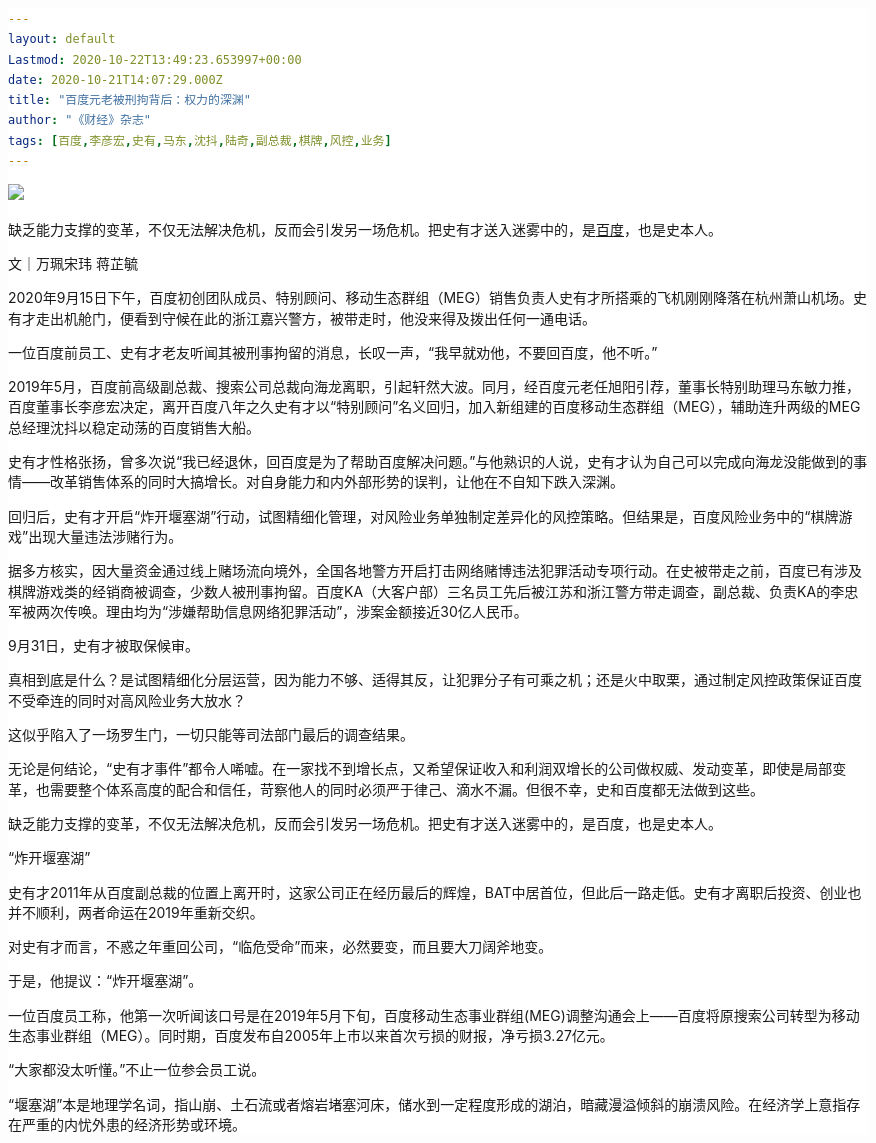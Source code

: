 ```yaml
---
layout: default
Lastmod: 2020-10-22T13:49:23.653997+00:00
date: 2020-10-21T14:07:29.000Z
title: "百度元老被刑拘背后：权力的深渊"
author: "《财经》杂志"
tags: [百度,李彦宏,史有,马东,沈抖,陆奇,副总裁,棋牌,风控,业务]
---
```


![](https://images.weserv.nl/?url=//n.sinaimg.cn/tech/crawl/162/w550h412/20201021/4b01-kavypmq0922663.jpg)

缺乏能力支撑的变革，不仅无法解决危机，反而会引发另一场危机。把史有才送入迷雾中的，是[百度](http://stock.finance.sina.com.cn/usstock/quotes/BIDU.html)，也是史本人。

文｜万珮宋玮 蒋芷毓

2020年9月15日下午，百度初创团队成员、特别顾问、移动生态群组（MEG）销售负责人史有才所搭乘的飞机刚刚降落在杭州萧山机场。史有才走出机舱门，便看到守候在此的浙江嘉兴警方，被带走时，他没来得及拨出任何一通电话。

一位百度前员工、史有才老友听闻其被刑事拘留的消息，长叹一声，“我早就劝他，不要回百度，他不听。” 

2019年5月，百度前高级副总裁、搜索公司总裁向海龙离职，引起轩然大波。同月，经百度元老任旭阳引荐，董事长特别助理马东敏力推，百度董事长李彦宏决定，离开百度八年之久史有才以“特别顾问”名义回归，加入新组建的百度移动生态群组（MEG），辅助连升两级的MEG总经理沈抖以稳定动荡的百度销售大船。

史有才性格张扬，曾多次说“我已经退休，回百度是为了帮助百度解决问题。”与他熟识的人说，史有才认为自己可以完成向海龙没能做到的事情——改革销售体系的同时大搞增长。对自身能力和内外部形势的误判，让他在不自知下跌入深渊。

回归后，史有才开启“炸开堰塞湖”行动，试图精细化管理，对风险业务单独制定差异化的风控策略。但结果是，百度风险业务中的“棋牌游戏”出现大量违法涉赌行为。

据多方核实，因大量资金通过线上赌场流向境外，全国各地警方开启打击网络赌博违法犯罪活动专项行动。在史被带走之前，百度已有涉及棋牌游戏类的经销商被调查，少数人被刑事拘留。百度KA（大客户部）三名员工先后被江苏和浙江警方带走调查，副总裁、负责KA的李忠军被两次传唤。理由均为“涉嫌帮助信息网络犯罪活动”，涉案金额接近30亿人民币。

9月31日，史有才被取保候审。

真相到底是什么？是试图精细化分层运营，因为能力不够、适得其反，让犯罪分子有可乘之机；还是火中取栗，通过制定风控政策保证百度不受牵连的同时对高风险业务大放水？

这似乎陷入了一场罗生门，一切只能等司法部门最后的调查结果。

无论是何结论，“史有才事件”都令人唏嘘。在一家找不到增长点，又希望保证收入和利润双增长的公司做权威、发动变革，即使是局部变革，也需要整个体系高度的配合和信任，苛察他人的同时必须严于律己、滴水不漏。但很不幸，史和百度都无法做到这些。

缺乏能力支撑的变革，不仅无法解决危机，反而会引发另一场危机。把史有才送入迷雾中的，是百度，也是史本人。

“炸开堰塞湖”

史有才2011年从百度副总裁的位置上离开时，这家公司正在经历最后的辉煌，BAT中居首位，但此后一路走低。史有才离职后投资、创业也并不顺利，两者命运在2019年重新交织。

对史有才而言，不惑之年重回公司，“临危受命”而来，必然要变，而且要大刀阔斧地变。

于是，他提议：“炸开堰塞湖”。

一位百度员工称，他第一次听闻该口号是在2019年5月下旬，百度移动生态事业群组(MEG)调整沟通会上——百度将原搜索公司转型为移动生态事业群组（MEG）。同时期，百度发布自2005年上市以来首次亏损的财报，净亏损3.27亿元。

“大家都没太听懂。”不止一位参会员工说。

“堰塞湖”本是地理学名词，指山崩、土石流或者熔岩堵塞河床，储水到一定程度形成的湖泊，暗藏漫溢倾斜的崩溃风险。在经济学上意指存在严重的内忧外患的经济形势或环境。
